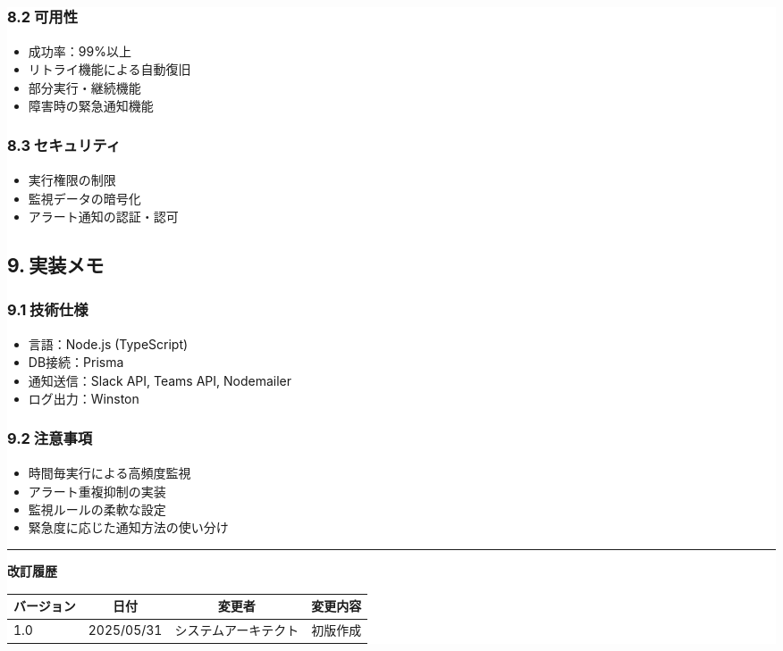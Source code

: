 ### 8.2 可用性
- 成功率：99%以上
- リトライ機能による自動復旧
- 部分実行・継続機能
- 障害時の緊急通知機能

### 8.3 セキュリティ
- 実行権限の制限
- 監視データの暗号化
- アラート通知の認証・認可

## 9. 実装メモ

### 9.1 技術仕様
- 言語：Node.js (TypeScript)
- DB接続：Prisma
- 通知送信：Slack API, Teams API, Nodemailer
- ログ出力：Winston

### 9.2 注意事項
- 時間毎実行による高頻度監視
- アラート重複抑制の実装
- 監視ルールの柔軟な設定
- 緊急度に応じた通知方法の使い分け

---

**改訂履歴**

| バージョン | 日付 | 変更者 | 変更内容 |
|------------|------|--------|----------|
| 1.0 | 2025/05/31 | システムアーキテクト | 初版作成 |
